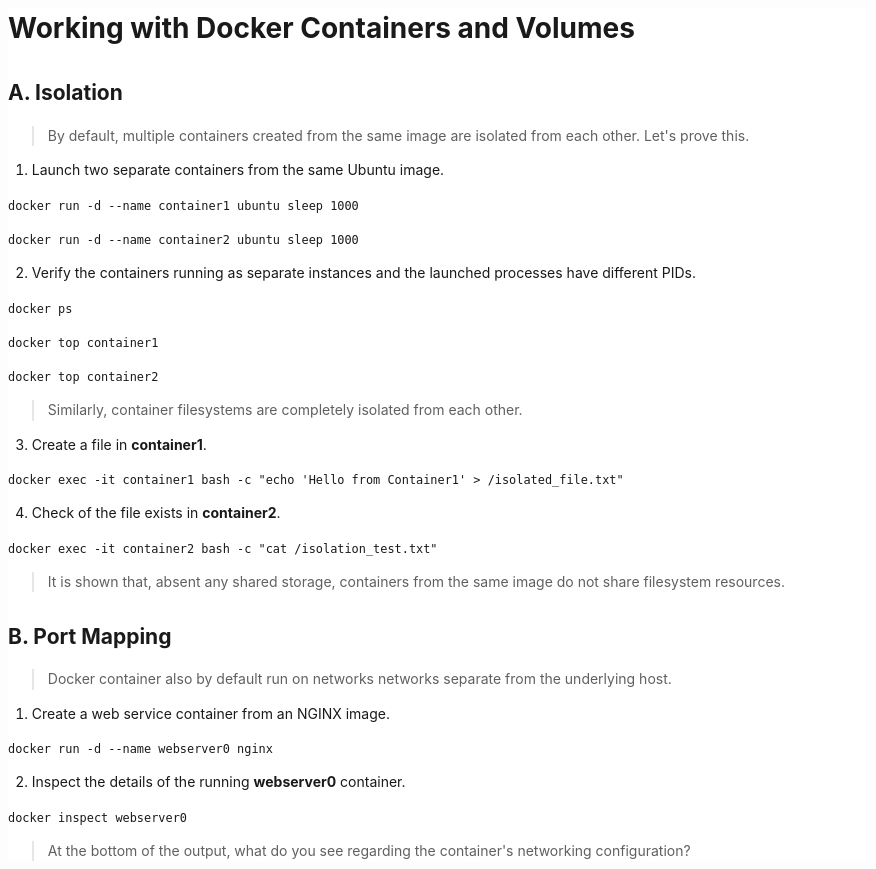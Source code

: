# Working with Docker Containers and Volumes

## A. Isolation

> By default, multiple containers created from the same image are isolated from each other. Let's prove this.

1. Launch two separate containers from the same Ubuntu image.
```
docker run -d --name container1 ubuntu sleep 1000
```
```
docker run -d --name container2 ubuntu sleep 1000
```

2. Verify the containers running as separate instances and the launched processes have different PIDs.
```
docker ps
```
```
docker top container1
```
```
docker top container2
```

> Similarly, container filesystems are completely isolated from each other.

3. Create a file in **container1**.
```
docker exec -it container1 bash -c "echo 'Hello from Container1' > /isolated_file.txt"
```

4. Check of the file exists in **container2**.
```
docker exec -it container2 bash -c "cat /isolation_test.txt"
```

> It is shown that, absent any shared storage, containers from the same image do not share filesystem resources.

## B. Port Mapping

> Docker container also by default run on networks networks separate from the underlying host.

1. Create a web service container from an NGINX image. 
```
docker run -d --name webserver0 nginx
```

2. Inspect the details of the running **webserver0** container.
```
docker inspect webserver0
```

> At the bottom of the output, what do you see regarding the container's networking configuration?
